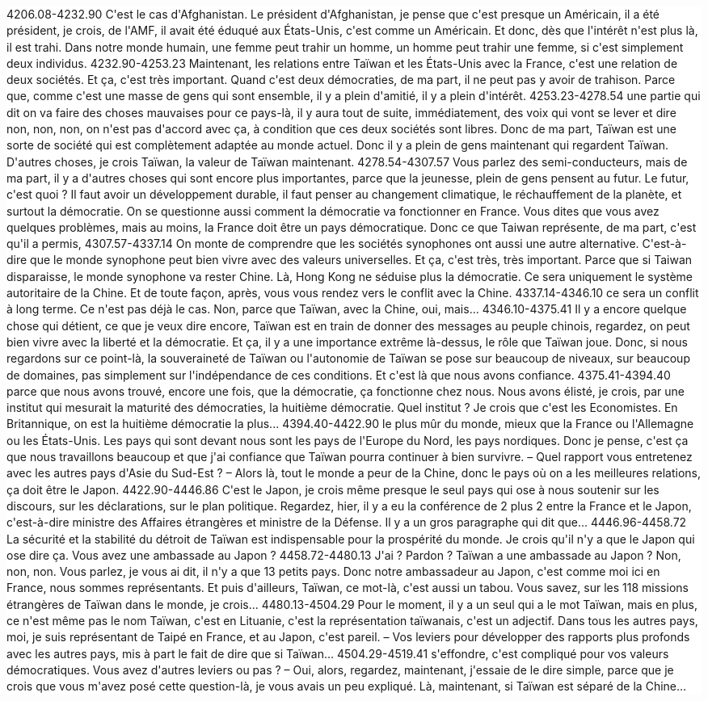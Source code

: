 4206.08-4232.90   C'est le cas d'Afghanistan. Le président d'Afghanistan, je pense que c'est presque un Américain, il a été président, je crois, de l'AMF, il avait été éduqué aux États-Unis, c'est comme un Américain. Et donc, dès que l'intérêt n'est plus là, il est trahi. Dans notre monde humain, une femme peut trahir un homme, un homme peut trahir une femme, si c'est simplement deux individus.
4232.90-4253.23   Maintenant, les relations entre Taïwan et les États-Unis avec la France, c'est une relation de deux sociétés. Et ça, c'est très important. Quand c'est deux démocraties, de ma part, il ne peut pas y avoir de trahison. Parce que, comme c'est une masse de gens qui sont ensemble, il y a plein d'amitié, il y a plein d'intérêt.
4253.23-4278.54   une partie qui dit on va faire des choses mauvaises pour ce pays-là, il y aura tout de suite, immédiatement, des voix qui vont se lever et dire non, non, non, on n'est pas d'accord avec ça, à condition que ces deux sociétés sont libres. Donc de ma part, Taïwan est une sorte de société qui est complètement adaptée au monde actuel. Donc il y a plein de gens maintenant qui regardent Taïwan. D'autres choses, je crois Taïwan, la valeur de Taïwan maintenant.
4278.54-4307.57   Vous parlez des semi-conducteurs, mais de ma part, il y a d'autres choses qui sont encore plus importantes, parce que la jeunesse, plein de gens pensent au futur. Le futur, c'est quoi ? Il faut avoir un développement durable, il faut penser au changement climatique, le réchauffement de la planète, et surtout la démocratie. On se questionne aussi comment la démocratie va fonctionner en France. Vous dites que vous avez quelques problèmes, mais au moins, la France doit être un pays démocratique. Donc ce que Taiwan représente, de ma part, c'est qu'il a permis,
4307.57-4337.14   On monte de comprendre que les sociétés synophones ont aussi une autre alternative. C'est-à-dire que le monde synophone peut bien vivre avec des valeurs universelles. Et ça, c'est très, très important. Parce que si Taiwan disparaisse, le monde synophone va rester Chine. Là, Hong Kong ne séduise plus la démocratie. Ce sera uniquement le système autoritaire de la Chine. Et de toute façon, après, vous vous rendez vers le conflit avec la Chine.
4337.14-4346.10   ce sera un conflit à long terme. Ce n'est pas déjà le cas. Non, parce que Taïwan, avec la Chine, oui, mais...
4346.10-4375.41   Il y a encore quelque chose qui détient, ce que je veux dire encore, Taïwan est en train de donner des messages au peuple chinois, regardez, on peut bien vivre avec la liberté et la démocratie. Et ça, il y a une importance extrême là-dessus, le rôle que Taïwan joue. Donc, si nous regardons sur ce point-là, la souveraineté de Taïwan ou l'autonomie de Taïwan se pose sur beaucoup de niveaux, sur beaucoup de domaines, pas simplement sur l'indépendance de ces conditions. Et c'est là que nous avons confiance.
4375.41-4394.40   parce que nous avons trouvé, encore une fois, que la démocratie, ça fonctionne chez nous. Nous avons élisté, je crois, par une institut qui mesurait la maturité des démocraties, la huitième démocratie. Quel institut ? Je crois que c'est les Economistes. En Britannique, on est la huitième démocratie la plus...
4394.40-4422.90   le plus mûr du monde, mieux que la France ou l'Allemagne ou les États-Unis. Les pays qui sont devant nous sont les pays de l'Europe du Nord, les pays nordiques. Donc je pense, c'est ça que nous travaillons beaucoup et que j'ai confiance que Taïwan pourra continuer à bien survivre. – Quel rapport vous entretenez avec les autres pays d'Asie du Sud-Est ? – Alors là, tout le monde a peur de la Chine, donc le pays où on a les meilleures relations, ça doit être le Japon.
4422.90-4446.86   C'est le Japon, je crois même presque le seul pays qui ose à nous soutenir sur les discours, sur les déclarations, sur le plan politique. Regardez, hier, il y a eu la conférence de 2 plus 2 entre la France et le Japon, c'est-à-dire ministre des Affaires étrangères et ministre de la Défense. Il y a un gros paragraphe qui dit que...
4446.96-4458.72   La sécurité et la stabilité du détroit de Taïwan est indispensable pour la prospérité du monde. Je crois qu'il n'y a que le Japon qui ose dire ça. Vous avez une ambassade au Japon ?
4458.72-4480.13   J'ai ? Pardon ? Taïwan a une ambassade au Japon ? Non, non, non. Vous parlez, je vous ai dit, il n'y a que 13 petits pays. Donc notre ambassadeur au Japon, c'est comme moi ici en France, nous sommes représentants. Et puis d'ailleurs, Taïwan, ce mot-là, c'est aussi un tabou. Vous savez, sur les 118 missions étrangères de Taïwan dans le monde, je crois...
4480.13-4504.29   Pour le moment, il y a un seul qui a le mot Taïwan, mais en plus, ce n'est même pas le nom Taïwan, c'est en Lituanie, c'est la représentation taïwanais, c'est un adjectif. Dans tous les autres pays, moi, je suis représentant de Taipé en France, et au Japon, c'est pareil. – Vos leviers pour développer des rapports plus profonds avec les autres pays, mis à part le fait de dire que si Taïwan…
4504.29-4519.41   s'effondre, c'est compliqué pour vos valeurs démocratiques. Vous avez d'autres leviers ou pas ? – Oui, alors, regardez, maintenant, j'essaie de le dire simple, parce que je crois que vous m'avez posé cette question-là, je vous avais un peu expliqué. Là, maintenant, si Taïwan est séparé de la Chine…